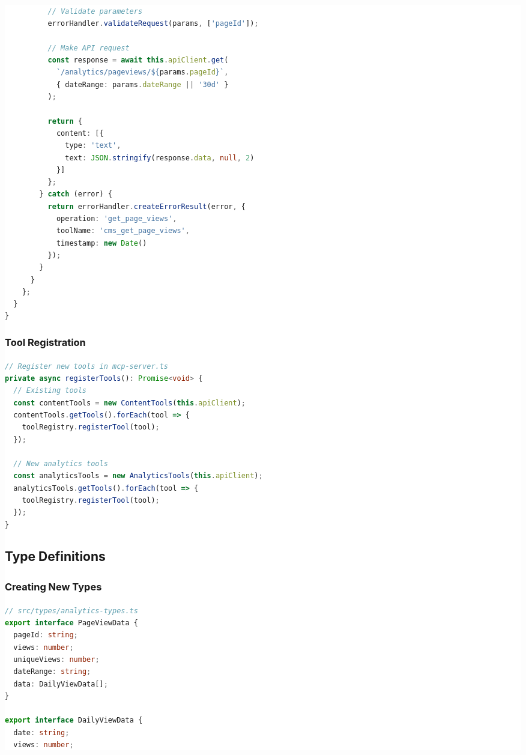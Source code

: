 ```typescript
          // Validate parameters
          errorHandler.validateRequest(params, ['pageId']);
          
          // Make API request
          const response = await this.apiClient.get(
            `/analytics/pageviews/${params.pageId}`,
            { dateRange: params.dateRange || '30d' }
          );
          
          return {
            content: [{
              type: 'text',
              text: JSON.stringify(response.data, null, 2)
            }]
          };
        } catch (error) {
          return errorHandler.createErrorResult(error, {
            operation: 'get_page_views',
            toolName: 'cms_get_page_views',
            timestamp: new Date()
          });
        }
      }
    };
  }
}
```

### Tool Registration
```typescript
// Register new tools in mcp-server.ts
private async registerTools(): Promise<void> {
  // Existing tools
  const contentTools = new ContentTools(this.apiClient);
  contentTools.getTools().forEach(tool => {
    toolRegistry.registerTool(tool);
  });
  
  // New analytics tools
  const analyticsTools = new AnalyticsTools(this.apiClient);
  analyticsTools.getTools().forEach(tool => {
    toolRegistry.registerTool(tool);
  });
}
```

## Type Definitions

### Creating New Types
```typescript
// src/types/analytics-types.ts
export interface PageViewData {
  pageId: string;
  views: number;
  uniqueViews: number;
  dateRange: string;
  data: DailyViewData[];
}

export interface DailyViewData {
  date: string;
  views: number;
```